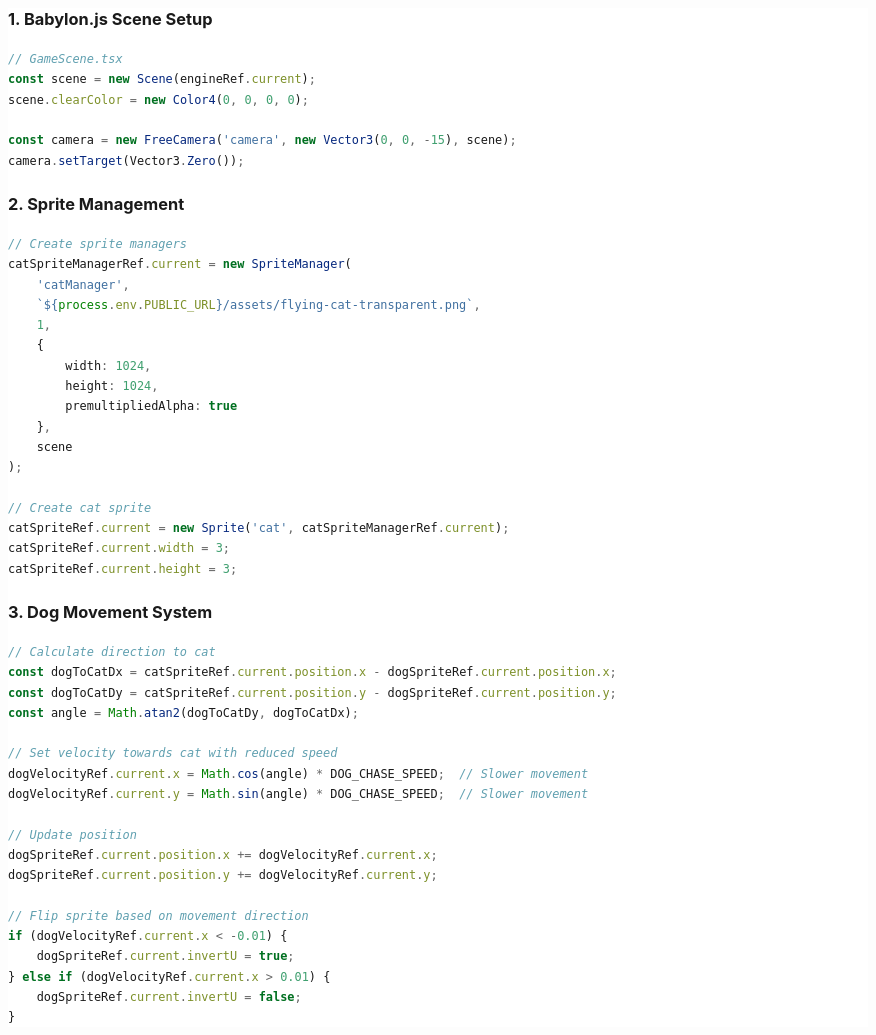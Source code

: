 ### 1. Babylon.js Scene Setup
```typescript
// GameScene.tsx
const scene = new Scene(engineRef.current);
scene.clearColor = new Color4(0, 0, 0, 0);

const camera = new FreeCamera('camera', new Vector3(0, 0, -15), scene);
camera.setTarget(Vector3.Zero());
```

### 2. Sprite Management
```typescript
// Create sprite managers
catSpriteManagerRef.current = new SpriteManager(
    'catManager',
    `${process.env.PUBLIC_URL}/assets/flying-cat-transparent.png`,
    1,
    {
        width: 1024,
        height: 1024,
        premultipliedAlpha: true
    },
    scene
);

// Create cat sprite
catSpriteRef.current = new Sprite('cat', catSpriteManagerRef.current);
catSpriteRef.current.width = 3;
catSpriteRef.current.height = 3;
```

### 3. Dog Movement System
```typescript
// Calculate direction to cat
const dogToCatDx = catSpriteRef.current.position.x - dogSpriteRef.current.position.x;
const dogToCatDy = catSpriteRef.current.position.y - dogSpriteRef.current.position.y;
const angle = Math.atan2(dogToCatDy, dogToCatDx);

// Set velocity towards cat with reduced speed
dogVelocityRef.current.x = Math.cos(angle) * DOG_CHASE_SPEED;  // Slower movement
dogVelocityRef.current.y = Math.sin(angle) * DOG_CHASE_SPEED;  // Slower movement

// Update position
dogSpriteRef.current.position.x += dogVelocityRef.current.x;
dogSpriteRef.current.position.y += dogVelocityRef.current.y;

// Flip sprite based on movement direction
if (dogVelocityRef.current.x < -0.01) {
    dogSpriteRef.current.invertU = true;
} else if (dogVelocityRef.current.x > 0.01) {
    dogSpriteRef.current.invertU = false;
}
```
